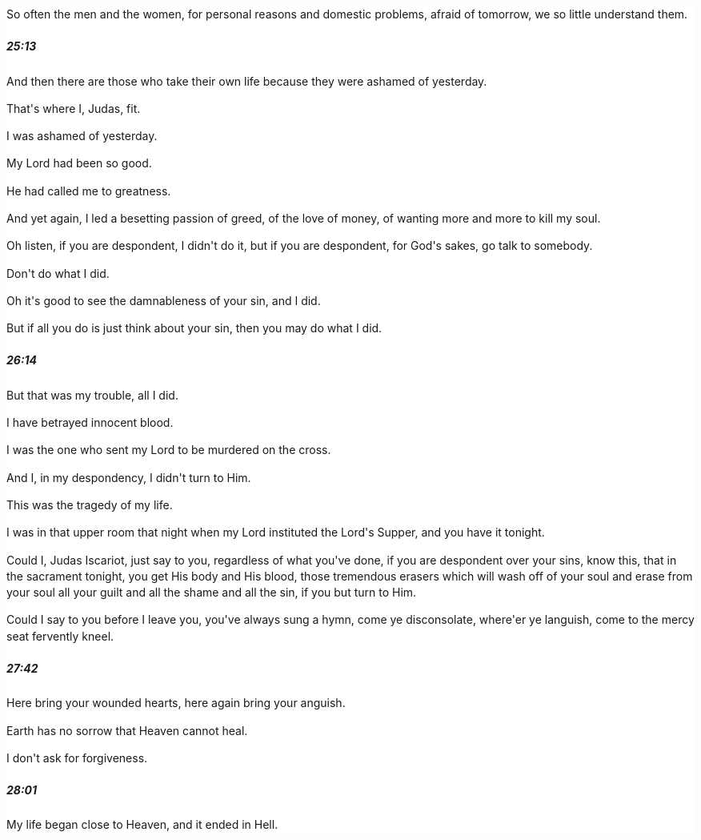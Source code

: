 So often the men and the women, for personal reasons and domestic problems, afraid of tomorrow, we so little understand them.

##### 25:13

And then there are those who take their own life because they were ashamed of yesterday.

That's where I, Judas, fit.

I was ashamed of yesterday.

My Lord had been so good.

He had called me to greatness.

And yet again, I led a besetting passion of greed, of the love of money, of wanting more and more to kill my soul.

Oh listen, if you are despondent, I didn't do it, but if you are despondent, for God's sakes, go talk to somebody.

Don't do what I did.

Oh it's good to see the damnableness of your sin, and I did.

But if all you do is just think about your sin, then you may do what I did.

##### 26:14

But that was my trouble, all I did.

I have betrayed innocent blood.

I was the one who sent my Lord to be murdered on the cross.

And I, in my despondency, I didn't turn to Him.

This was the tragedy of my life.

I was in that upper room that night when my Lord instituted the Lord's Supper, and you have it tonight.

Could I, Judas Iscariot, just say to you, regardless of what you've done, if you are despondent over your sins, know this, that in the sacrament tonight, you get His body and His blood, those tremendous erasers which will wash off of your soul and erase from your soul all your guilt and all the shame and all the sin, if you but turn to Him.

Could I say to you before I leave you, you've always sung a hymn, come ye disconsolate, where'er ye languish, come to the mercy seat fervently kneel.

##### 27:42

Here bring your wounded hearts, here again bring your anguish.

Earth has no sorrow that Heaven cannot heal.

I don't ask for forgiveness.

##### 28:01

My life began close to Heaven, and it ended in Hell.
